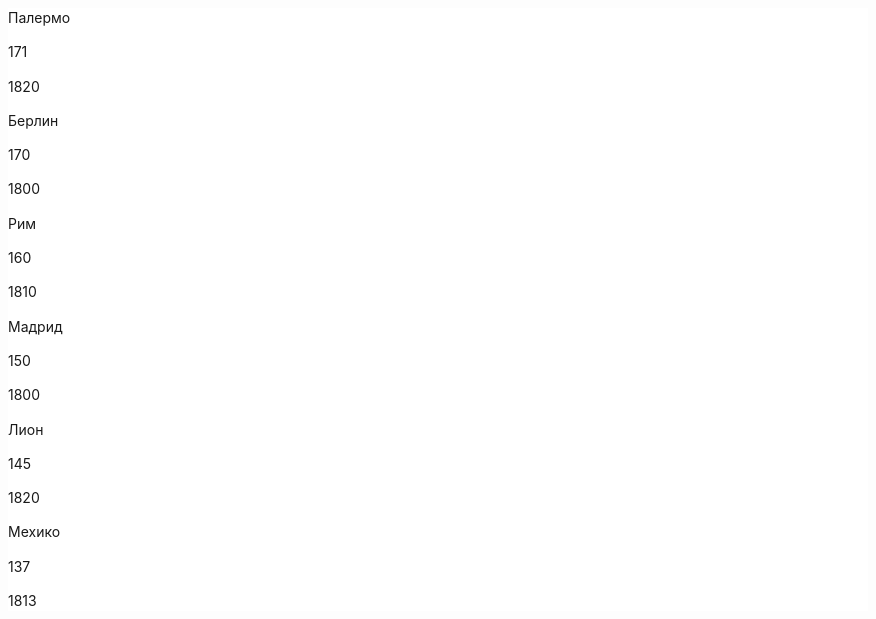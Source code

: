 




Палермо


171


1820






Берлин


170


1800






Рим


160


1810






Мадрид


150


1800






Лион


145


1820






Мехико


137


1813

